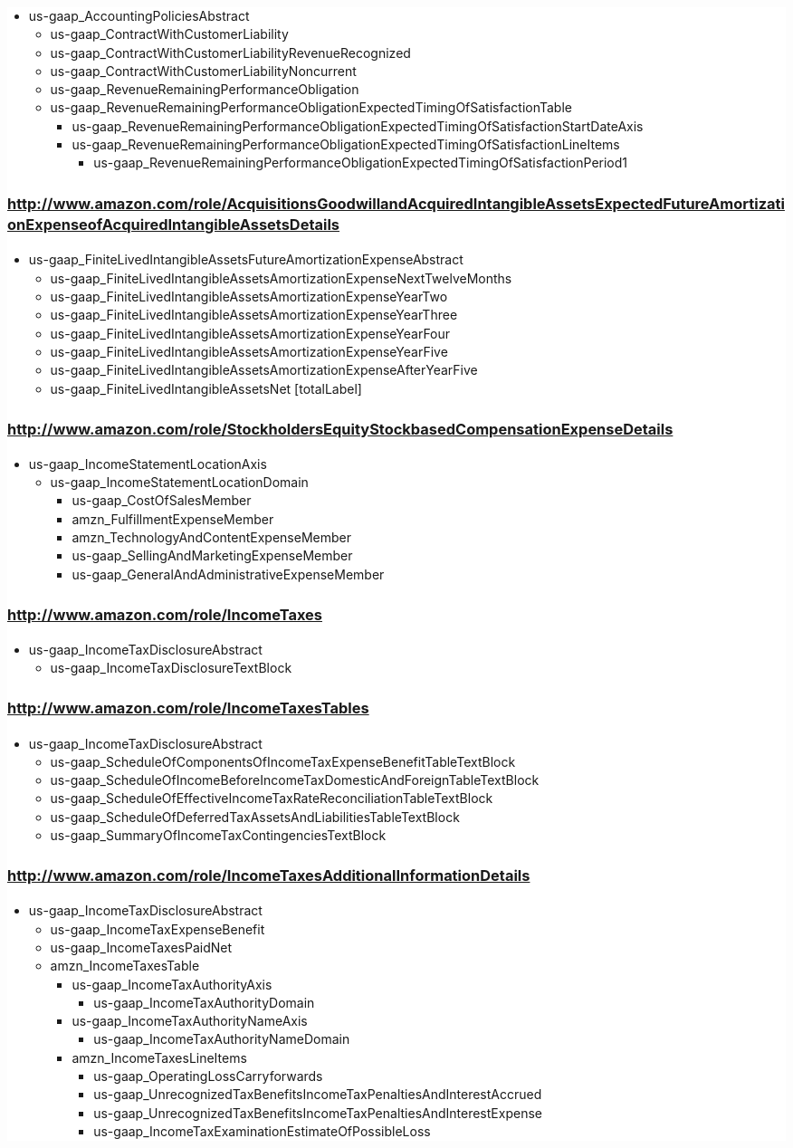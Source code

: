 - us-gaap_AccountingPoliciesAbstract
  - us-gaap_ContractWithCustomerLiability
  - us-gaap_ContractWithCustomerLiabilityRevenueRecognized
  - us-gaap_ContractWithCustomerLiabilityNoncurrent
  - us-gaap_RevenueRemainingPerformanceObligation
  - us-gaap_RevenueRemainingPerformanceObligationExpectedTimingOfSatisfactionTable
    - us-gaap_RevenueRemainingPerformanceObligationExpectedTimingOfSatisfactionStartDateAxis
    - us-gaap_RevenueRemainingPerformanceObligationExpectedTimingOfSatisfactionLineItems
      - us-gaap_RevenueRemainingPerformanceObligationExpectedTimingOfSatisfactionPeriod1

### http://www.amazon.com/role/AcquisitionsGoodwillandAcquiredIntangibleAssetsExpectedFutureAmortizationExpenseofAcquiredIntangibleAssetsDetails

- us-gaap_FiniteLivedIntangibleAssetsFutureAmortizationExpenseAbstract
  - us-gaap_FiniteLivedIntangibleAssetsAmortizationExpenseNextTwelveMonths
  - us-gaap_FiniteLivedIntangibleAssetsAmortizationExpenseYearTwo
  - us-gaap_FiniteLivedIntangibleAssetsAmortizationExpenseYearThree
  - us-gaap_FiniteLivedIntangibleAssetsAmortizationExpenseYearFour
  - us-gaap_FiniteLivedIntangibleAssetsAmortizationExpenseYearFive
  - us-gaap_FiniteLivedIntangibleAssetsAmortizationExpenseAfterYearFive
  - us-gaap_FiniteLivedIntangibleAssetsNet [totalLabel]

### http://www.amazon.com/role/StockholdersEquityStockbasedCompensationExpenseDetails

- us-gaap_IncomeStatementLocationAxis
  - us-gaap_IncomeStatementLocationDomain
    - us-gaap_CostOfSalesMember
    - amzn_FulfillmentExpenseMember
    - amzn_TechnologyAndContentExpenseMember
    - us-gaap_SellingAndMarketingExpenseMember
    - us-gaap_GeneralAndAdministrativeExpenseMember

### http://www.amazon.com/role/IncomeTaxes

- us-gaap_IncomeTaxDisclosureAbstract
  - us-gaap_IncomeTaxDisclosureTextBlock

### http://www.amazon.com/role/IncomeTaxesTables

- us-gaap_IncomeTaxDisclosureAbstract
  - us-gaap_ScheduleOfComponentsOfIncomeTaxExpenseBenefitTableTextBlock
  - us-gaap_ScheduleOfIncomeBeforeIncomeTaxDomesticAndForeignTableTextBlock
  - us-gaap_ScheduleOfEffectiveIncomeTaxRateReconciliationTableTextBlock
  - us-gaap_ScheduleOfDeferredTaxAssetsAndLiabilitiesTableTextBlock
  - us-gaap_SummaryOfIncomeTaxContingenciesTextBlock

### http://www.amazon.com/role/IncomeTaxesAdditionalInformationDetails

- us-gaap_IncomeTaxDisclosureAbstract
  - us-gaap_IncomeTaxExpenseBenefit
  - us-gaap_IncomeTaxesPaidNet
  - amzn_IncomeTaxesTable
    - us-gaap_IncomeTaxAuthorityAxis
      - us-gaap_IncomeTaxAuthorityDomain
    - us-gaap_IncomeTaxAuthorityNameAxis
      - us-gaap_IncomeTaxAuthorityNameDomain
    - amzn_IncomeTaxesLineItems
      - us-gaap_OperatingLossCarryforwards
      - us-gaap_UnrecognizedTaxBenefitsIncomeTaxPenaltiesAndInterestAccrued
      - us-gaap_UnrecognizedTaxBenefitsIncomeTaxPenaltiesAndInterestExpense
      - us-gaap_IncomeTaxExaminationEstimateOfPossibleLoss
